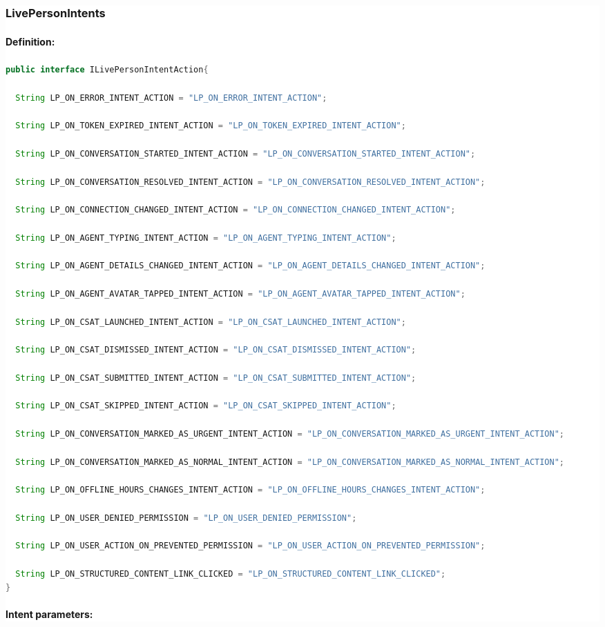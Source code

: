 ```java
```



### LivePersonIntents
#### Definition:  

```java
public interface ILivePersonIntentAction{  

  String LP_ON_ERROR_INTENT_ACTION = "LP_ON_ERROR_INTENT_ACTION";

  String LP_ON_TOKEN_EXPIRED_INTENT_ACTION = "LP_ON_TOKEN_EXPIRED_INTENT_ACTION";

  String LP_ON_CONVERSATION_STARTED_INTENT_ACTION = "LP_ON_CONVERSATION_STARTED_INTENT_ACTION";

  String LP_ON_CONVERSATION_RESOLVED_INTENT_ACTION = "LP_ON_CONVERSATION_RESOLVED_INTENT_ACTION";

  String LP_ON_CONNECTION_CHANGED_INTENT_ACTION = "LP_ON_CONNECTION_CHANGED_INTENT_ACTION";

  String LP_ON_AGENT_TYPING_INTENT_ACTION = "LP_ON_AGENT_TYPING_INTENT_ACTION";

  String LP_ON_AGENT_DETAILS_CHANGED_INTENT_ACTION = "LP_ON_AGENT_DETAILS_CHANGED_INTENT_ACTION";

  String LP_ON_AGENT_AVATAR_TAPPED_INTENT_ACTION = "LP_ON_AGENT_AVATAR_TAPPED_INTENT_ACTION";

  String LP_ON_CSAT_LAUNCHED_INTENT_ACTION = "LP_ON_CSAT_LAUNCHED_INTENT_ACTION";

  String LP_ON_CSAT_DISMISSED_INTENT_ACTION = "LP_ON_CSAT_DISMISSED_INTENT_ACTION";

  String LP_ON_CSAT_SUBMITTED_INTENT_ACTION = "LP_ON_CSAT_SUBMITTED_INTENT_ACTION";

  String LP_ON_CSAT_SKIPPED_INTENT_ACTION = "LP_ON_CSAT_SKIPPED_INTENT_ACTION";

  String LP_ON_CONVERSATION_MARKED_AS_URGENT_INTENT_ACTION = "LP_ON_CONVERSATION_MARKED_AS_URGENT_INTENT_ACTION";

  String LP_ON_CONVERSATION_MARKED_AS_NORMAL_INTENT_ACTION = "LP_ON_CONVERSATION_MARKED_AS_NORMAL_INTENT_ACTION";

  String LP_ON_OFFLINE_HOURS_CHANGES_INTENT_ACTION = "LP_ON_OFFLINE_HOURS_CHANGES_INTENT_ACTION";

  String LP_ON_USER_DENIED_PERMISSION = "LP_ON_USER_DENIED_PERMISSION";

  String LP_ON_USER_ACTION_ON_PREVENTED_PERMISSION = "LP_ON_USER_ACTION_ON_PREVENTED_PERMISSION";

  String LP_ON_STRUCTURED_CONTENT_LINK_CLICKED = "LP_ON_STRUCTURED_CONTENT_LINK_CLICKED";
}
```

#### Intent parameters:
